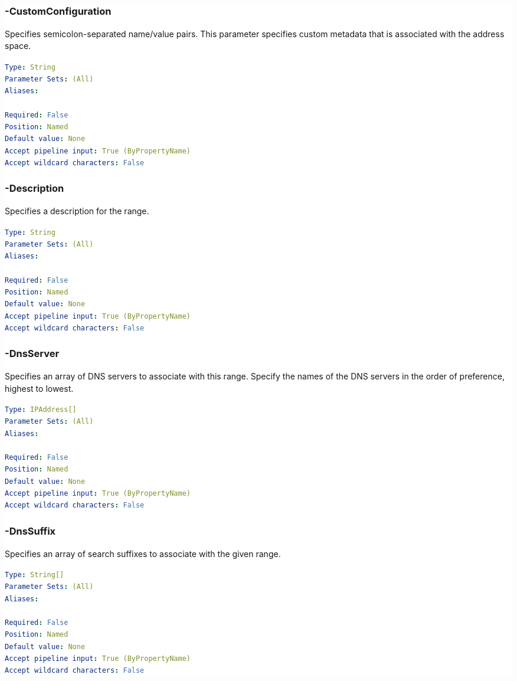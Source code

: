 ### -CustomConfiguration
Specifies semicolon-separated name/value pairs.
This parameter specifies custom metadata that is associated with the address space.

```yaml
Type: String
Parameter Sets: (All)
Aliases:

Required: False
Position: Named
Default value: None
Accept pipeline input: True (ByPropertyName)
Accept wildcard characters: False
```

### -Description
Specifies a description for the range.

```yaml
Type: String
Parameter Sets: (All)
Aliases:

Required: False
Position: Named
Default value: None
Accept pipeline input: True (ByPropertyName)
Accept wildcard characters: False
```

### -DnsServer
Specifies an array of DNS servers to associate with this range.
Specify the names of the DNS servers in the order of preference, highest to lowest.

```yaml
Type: IPAddress[]
Parameter Sets: (All)
Aliases:

Required: False
Position: Named
Default value: None
Accept pipeline input: True (ByPropertyName)
Accept wildcard characters: False
```

### -DnsSuffix
Specifies an array of search suffixes to associate with the given range.

```yaml
Type: String[]
Parameter Sets: (All)
Aliases:

Required: False
Position: Named
Default value: None
Accept pipeline input: True (ByPropertyName)
Accept wildcard characters: False
```
